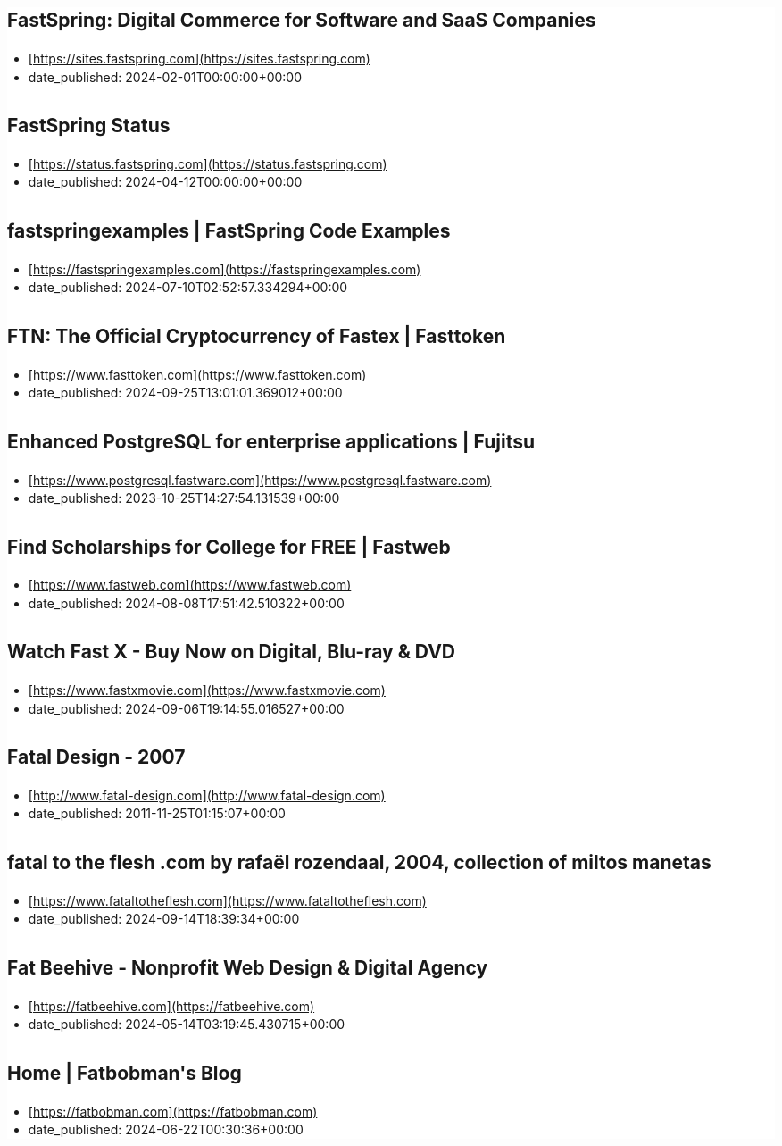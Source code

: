  ## FastSpring: Digital Commerce for Software and SaaS Companies
 - [https://sites.fastspring.com](https://sites.fastspring.com)
 - date_published: 2024-02-01T00:00:00+00:00

 ## FastSpring Status
 - [https://status.fastspring.com](https://status.fastspring.com)
 - date_published: 2024-04-12T00:00:00+00:00

 ## fastspringexamples | FastSpring Code Examples
 - [https://fastspringexamples.com](https://fastspringexamples.com)
 - date_published: 2024-07-10T02:52:57.334294+00:00

 ## FTN: The Official Cryptocurrency of Fastex | Fasttoken
 - [https://www.fasttoken.com](https://www.fasttoken.com)
 - date_published: 2024-09-25T13:01:01.369012+00:00

 ## Enhanced PostgreSQL for enterprise applications | Fujitsu
 - [https://www.postgresql.fastware.com](https://www.postgresql.fastware.com)
 - date_published: 2023-10-25T14:27:54.131539+00:00

 ## Find Scholarships for College for FREE | Fastweb
 - [https://www.fastweb.com](https://www.fastweb.com)
 - date_published: 2024-08-08T17:51:42.510322+00:00

 ## Watch Fast X - Buy Now on Digital, Blu-ray & DVD
 - [https://www.fastxmovie.com](https://www.fastxmovie.com)
 - date_published: 2024-09-06T19:14:55.016527+00:00

 ## Fatal Design - 2007
 - [http://www.fatal-design.com](http://www.fatal-design.com)
 - date_published: 2011-11-25T01:15:07+00:00

 ## fatal to the flesh .com by rafaël rozendaal, 2004, collection of miltos manetas
 - [https://www.fataltotheflesh.com](https://www.fataltotheflesh.com)
 - date_published: 2024-09-14T18:39:34+00:00

 ## Fat Beehive - Nonprofit Web Design & Digital Agency
 - [https://fatbeehive.com](https://fatbeehive.com)
 - date_published: 2024-05-14T03:19:45.430715+00:00

 ## Home | Fatbobman's Blog
 - [https://fatbobman.com](https://fatbobman.com)
 - date_published: 2024-06-22T00:30:36+00:00
